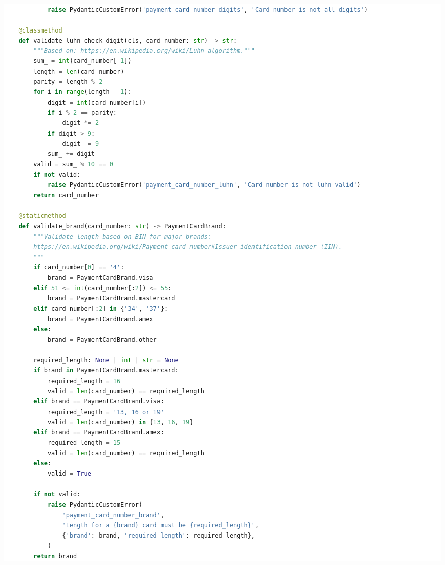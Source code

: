 ```python
            raise PydanticCustomError('payment_card_number_digits', 'Card number is not all digits')

    @classmethod
    def validate_luhn_check_digit(cls, card_number: str) -> str:
        """Based on: https://en.wikipedia.org/wiki/Luhn_algorithm."""
        sum_ = int(card_number[-1])
        length = len(card_number)
        parity = length % 2
        for i in range(length - 1):
            digit = int(card_number[i])
            if i % 2 == parity:
                digit *= 2
            if digit > 9:
                digit -= 9
            sum_ += digit
        valid = sum_ % 10 == 0
        if not valid:
            raise PydanticCustomError('payment_card_number_luhn', 'Card number is not luhn valid')
        return card_number

    @staticmethod
    def validate_brand(card_number: str) -> PaymentCardBrand:
        """Validate length based on BIN for major brands:
        https://en.wikipedia.org/wiki/Payment_card_number#Issuer_identification_number_(IIN).
        """
        if card_number[0] == '4':
            brand = PaymentCardBrand.visa
        elif 51 <= int(card_number[:2]) <= 55:
            brand = PaymentCardBrand.mastercard
        elif card_number[:2] in {'34', '37'}:
            brand = PaymentCardBrand.amex
        else:
            brand = PaymentCardBrand.other

        required_length: None | int | str = None
        if brand in PaymentCardBrand.mastercard:
            required_length = 16
            valid = len(card_number) == required_length
        elif brand == PaymentCardBrand.visa:
            required_length = '13, 16 or 19'
            valid = len(card_number) in {13, 16, 19}
        elif brand == PaymentCardBrand.amex:
            required_length = 15
            valid = len(card_number) == required_length
        else:
            valid = True

        if not valid:
            raise PydanticCustomError(
                'payment_card_number_brand',
                'Length for a {brand} card must be {required_length}',
                {'brand': brand, 'required_length': required_length},
            )
        return brand

```
